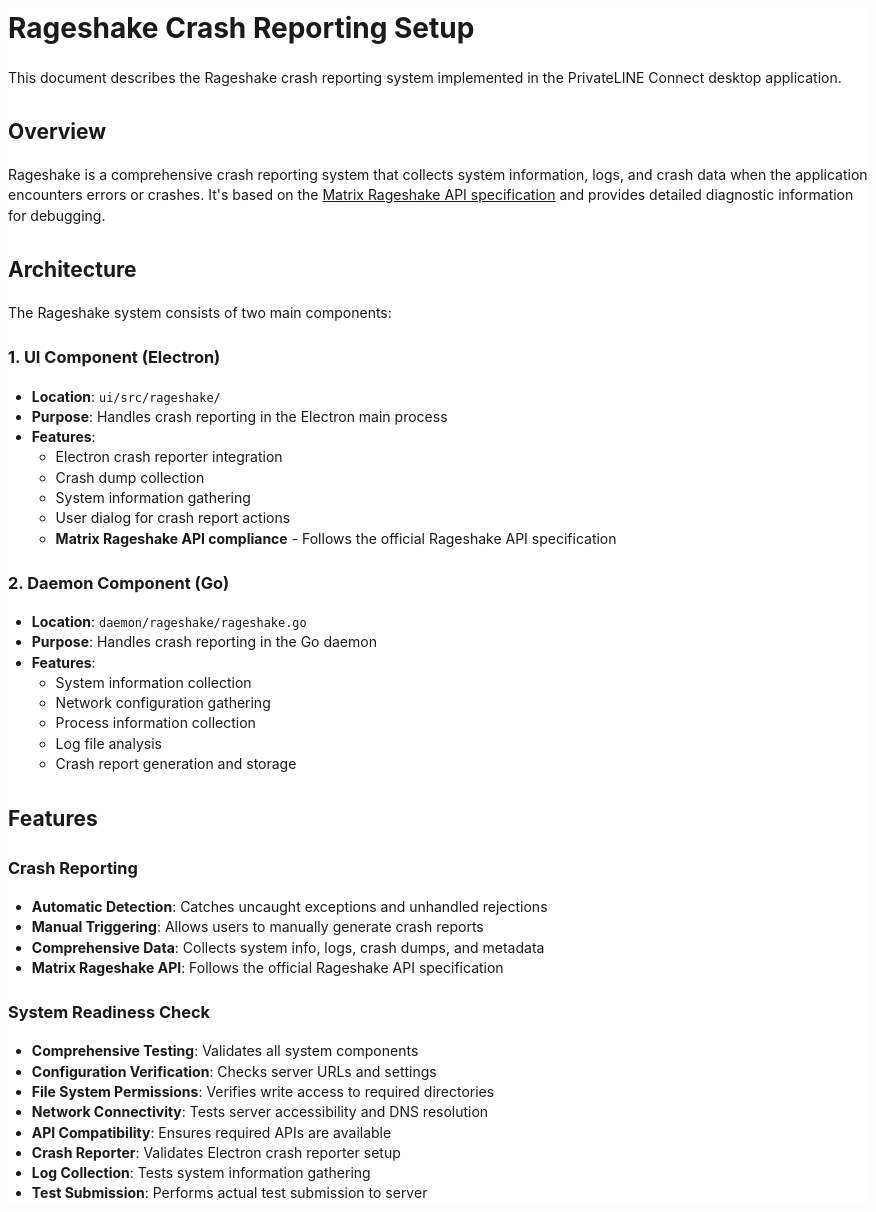 # Rageshake Crash Reporting Setup

This document describes the Rageshake crash reporting system implemented in the PrivateLINE Connect desktop application.

## Overview

Rageshake is a comprehensive crash reporting system that collects system information, logs, and crash data when the application encounters errors or crashes. It's based on the [Matrix Rageshake API specification](https://github.com/matrix-org/rageshake/blob/main/docs/api.md) and provides detailed diagnostic information for debugging.

## Architecture

The Rageshake system consists of two main components:

### 1. UI Component (Electron)
- **Location**: `ui/src/rageshake/`
- **Purpose**: Handles crash reporting in the Electron main process
- **Features**:
  - Electron crash reporter integration
  - Crash dump collection
  - System information gathering
  - User dialog for crash report actions
  - **Matrix Rageshake API compliance** - Follows the official Rageshake API specification

### 2. Daemon Component (Go)
- **Location**: `daemon/rageshake/rageshake.go`
- **Purpose**: Handles crash reporting in the Go daemon
- **Features**:
  - System information collection
  - Network configuration gathering
  - Process information collection
  - Log file analysis
  - Crash report generation and storage

## Features

### Crash Reporting
- **Automatic Detection**: Catches uncaught exceptions and unhandled rejections
- **Manual Triggering**: Allows users to manually generate crash reports
- **Comprehensive Data**: Collects system info, logs, crash dumps, and metadata
- **Matrix Rageshake API**: Follows the official Rageshake API specification

### System Readiness Check
- **Comprehensive Testing**: Validates all system components
- **Configuration Verification**: Checks server URLs and settings
- **File System Permissions**: Verifies write access to required directories
- **Network Connectivity**: Tests server accessibility and DNS resolution
- **API Compatibility**: Ensures required APIs are available
- **Crash Reporter**: Validates Electron crash reporter setup
- **Log Collection**: Tests system information gathering
- **Test Submission**: Performs actual test submission to server
